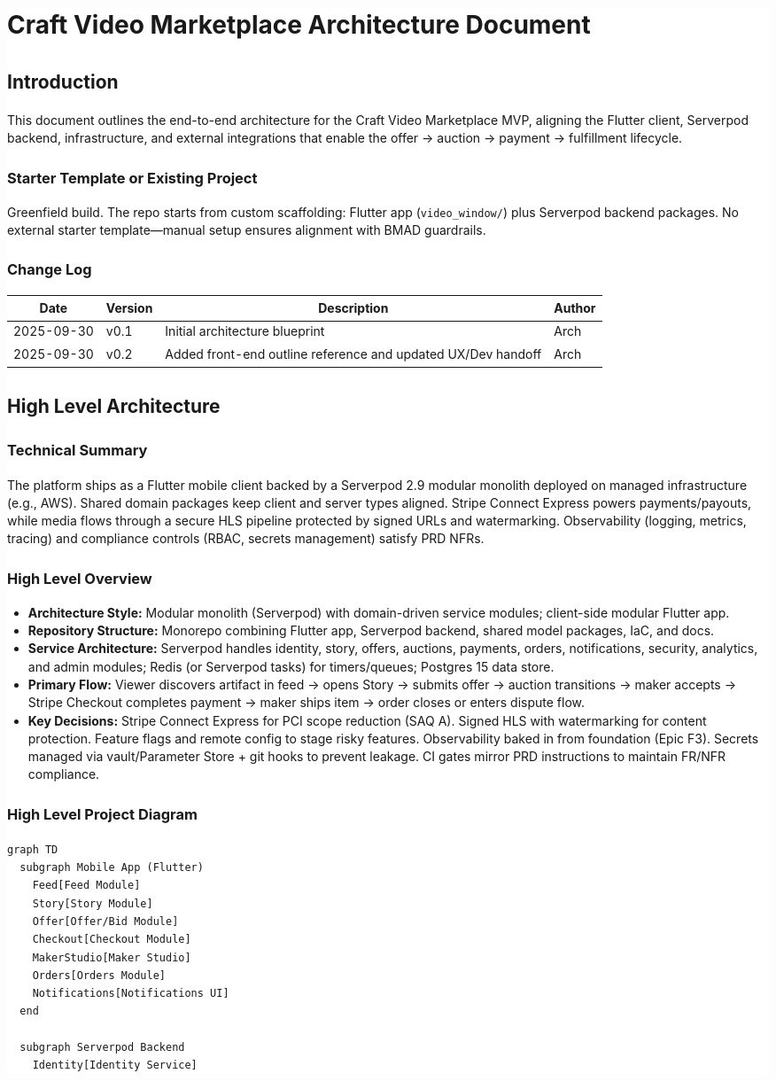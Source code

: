 # Craft Video Marketplace Architecture Document

## Introduction
This document outlines the end-to-end architecture for the Craft Video Marketplace MVP, aligning the Flutter client, Serverpod backend, infrastructure, and external integrations that enable the offer → auction → payment → fulfillment lifecycle.

### Starter Template or Existing Project
Greenfield build. The repo starts from custom scaffolding: Flutter app (`video_window/`) plus Serverpod backend packages. No external starter template—manual setup ensures alignment with BMAD guardrails.

### Change Log
| Date       | Version | Description                           | Author |
| ---------- | ------- | ------------------------------------- | ------ |
| 2025-09-30 | v0.1    | Initial architecture blueprint        | Arch   |
| 2025-09-30 | v0.2    | Added front-end outline reference and updated UX/Dev handoff | Arch   |

## High Level Architecture

### Technical Summary
The platform ships as a Flutter mobile client backed by a Serverpod 2.9 modular monolith deployed on managed infrastructure (e.g., AWS). Shared domain packages keep client and server types aligned. Stripe Connect Express powers payments/payouts, while media flows through a secure HLS pipeline protected by signed URLs and watermarking. Observability (logging, metrics, tracing) and compliance controls (RBAC, secrets management) satisfy PRD NFRs.

### High Level Overview
- **Architecture Style:** Modular monolith (Serverpod) with domain-driven service modules; client-side modular Flutter app.
- **Repository Structure:** Monorepo combining Flutter app, Serverpod backend, shared model packages, IaC, and docs.
- **Service Architecture:** Serverpod handles identity, story, offers, auctions, payments, orders, notifications, security, analytics, and admin modules; Redis (or Serverpod tasks) for timers/queues; Postgres 15 data store.
- **Primary Flow:** Viewer discovers artifact in feed → opens Story → submits offer → auction transitions → maker accepts → Stripe Checkout completes payment → maker ships item → order closes or enters dispute flow.
- **Key Decisions:** Stripe Connect Express for PCI scope reduction (SAQ A). Signed HLS with watermarking for content protection. Feature flags and remote config to stage risky features. Observability baked in from foundation (Epic F3). Secrets managed via vault/Parameter Store + git hooks to prevent leakage. CI gates mirror PRD instructions to maintain FR/NFR compliance.

### High Level Project Diagram
```mermaid
graph TD
  subgraph Mobile App (Flutter)
    Feed[Feed Module]
    Story[Story Module]
    Offer[Offer/Bid Module]
    Checkout[Checkout Module]
    MakerStudio[Maker Studio]
    Orders[Orders Module]
    Notifications[Notifications UI]
  end

  subgraph Serverpod Backend
    Identity[Identity Service]
```